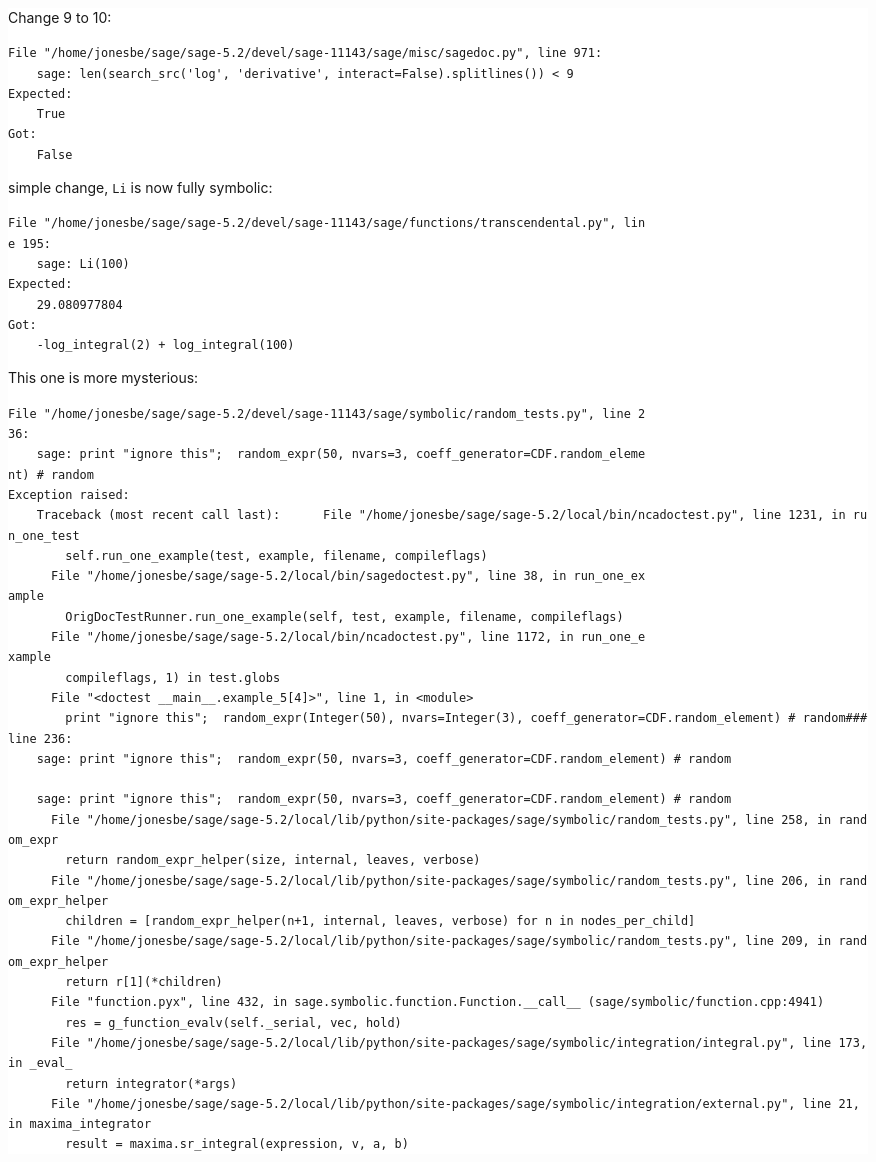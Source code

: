 Change 9 to 10:

```
File "/home/jonesbe/sage/sage-5.2/devel/sage-11143/sage/misc/sagedoc.py", line 971:
    sage: len(search_src('log', 'derivative', interact=False).splitlines()) < 9
Expected:
    True
Got:
    False
```

simple change, `Li` is now fully symbolic:

```
File "/home/jonesbe/sage/sage-5.2/devel/sage-11143/sage/functions/transcendental.py", lin
e 195:
    sage: Li(100)
Expected:
    29.080977804
Got:
    -log_integral(2) + log_integral(100)
```

This one is more mysterious:

```
File "/home/jonesbe/sage/sage-5.2/devel/sage-11143/sage/symbolic/random_tests.py", line 2
36:
    sage: print "ignore this";  random_expr(50, nvars=3, coeff_generator=CDF.random_eleme
nt) # random
Exception raised:
    Traceback (most recent call last):      File "/home/jonesbe/sage/sage-5.2/local/bin/ncadoctest.py", line 1231, in run_one_test
        self.run_one_example(test, example, filename, compileflags)
      File "/home/jonesbe/sage/sage-5.2/local/bin/sagedoctest.py", line 38, in run_one_ex
ample
        OrigDocTestRunner.run_one_example(self, test, example, filename, compileflags)
      File "/home/jonesbe/sage/sage-5.2/local/bin/ncadoctest.py", line 1172, in run_one_e
xample
        compileflags, 1) in test.globs
      File "<doctest __main__.example_5[4]>", line 1, in <module>
        print "ignore this";  random_expr(Integer(50), nvars=Integer(3), coeff_generator=CDF.random_element) # random###line 236:
    sage: print "ignore this";  random_expr(50, nvars=3, coeff_generator=CDF.random_element) # random

    sage: print "ignore this";  random_expr(50, nvars=3, coeff_generator=CDF.random_element) # random
      File "/home/jonesbe/sage/sage-5.2/local/lib/python/site-packages/sage/symbolic/random_tests.py", line 258, in random_expr
        return random_expr_helper(size, internal, leaves, verbose)
      File "/home/jonesbe/sage/sage-5.2/local/lib/python/site-packages/sage/symbolic/random_tests.py", line 206, in random_expr_helper
        children = [random_expr_helper(n+1, internal, leaves, verbose) for n in nodes_per_child]
      File "/home/jonesbe/sage/sage-5.2/local/lib/python/site-packages/sage/symbolic/random_tests.py", line 209, in random_expr_helper
        return r[1](*children)
      File "function.pyx", line 432, in sage.symbolic.function.Function.__call__ (sage/symbolic/function.cpp:4941)
        res = g_function_evalv(self._serial, vec, hold)
      File "/home/jonesbe/sage/sage-5.2/local/lib/python/site-packages/sage/symbolic/integration/integral.py", line 173, in _eval_
        return integrator(*args)
      File "/home/jonesbe/sage/sage-5.2/local/lib/python/site-packages/sage/symbolic/integration/external.py", line 21, in maxima_integrator
        result = maxima.sr_integral(expression, v, a, b)
```